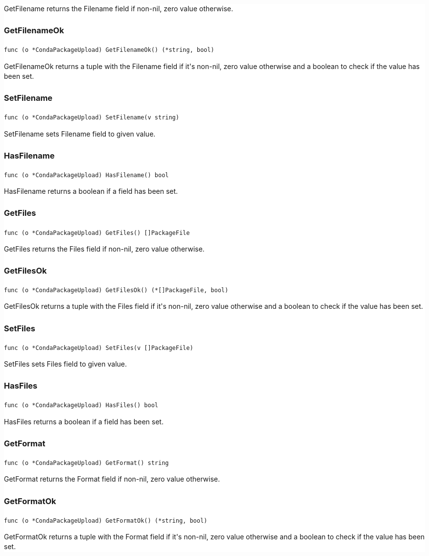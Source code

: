 GetFilename returns the Filename field if non-nil, zero value otherwise.

### GetFilenameOk

`func (o *CondaPackageUpload) GetFilenameOk() (*string, bool)`

GetFilenameOk returns a tuple with the Filename field if it's non-nil, zero value otherwise
and a boolean to check if the value has been set.

### SetFilename

`func (o *CondaPackageUpload) SetFilename(v string)`

SetFilename sets Filename field to given value.

### HasFilename

`func (o *CondaPackageUpload) HasFilename() bool`

HasFilename returns a boolean if a field has been set.

### GetFiles

`func (o *CondaPackageUpload) GetFiles() []PackageFile`

GetFiles returns the Files field if non-nil, zero value otherwise.

### GetFilesOk

`func (o *CondaPackageUpload) GetFilesOk() (*[]PackageFile, bool)`

GetFilesOk returns a tuple with the Files field if it's non-nil, zero value otherwise
and a boolean to check if the value has been set.

### SetFiles

`func (o *CondaPackageUpload) SetFiles(v []PackageFile)`

SetFiles sets Files field to given value.

### HasFiles

`func (o *CondaPackageUpload) HasFiles() bool`

HasFiles returns a boolean if a field has been set.

### GetFormat

`func (o *CondaPackageUpload) GetFormat() string`

GetFormat returns the Format field if non-nil, zero value otherwise.

### GetFormatOk

`func (o *CondaPackageUpload) GetFormatOk() (*string, bool)`

GetFormatOk returns a tuple with the Format field if it's non-nil, zero value otherwise
and a boolean to check if the value has been set.
